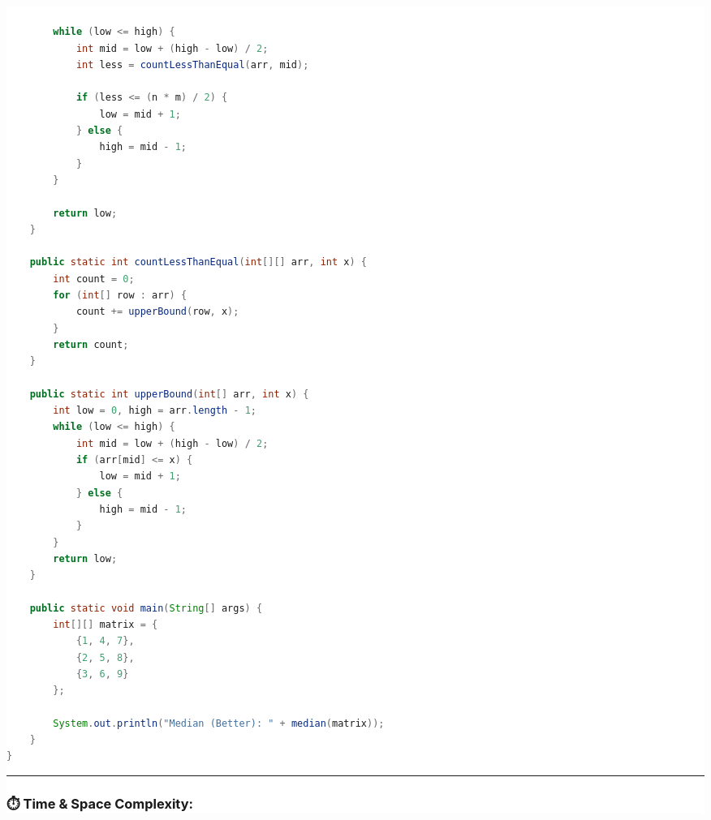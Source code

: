 ```java

        while (low <= high) {
            int mid = low + (high - low) / 2;
            int less = countLessThanEqual(arr, mid);

            if (less <= (n * m) / 2) {
                low = mid + 1;
            } else {
                high = mid - 1;
            }
        }

        return low;
    }

    public static int countLessThanEqual(int[][] arr, int x) {
        int count = 0;
        for (int[] row : arr) {
            count += upperBound(row, x);
        }
        return count;
    }

    public static int upperBound(int[] arr, int x) {
        int low = 0, high = arr.length - 1;
        while (low <= high) {
            int mid = low + (high - low) / 2;
            if (arr[mid] <= x) {
                low = mid + 1;
            } else {
                high = mid - 1;
            }
        }
        return low;
    }

    public static void main(String[] args) {
        int[][] matrix = {
            {1, 4, 7},
            {2, 5, 8},
            {3, 6, 9}
        };

        System.out.println("Median (Better): " + median(matrix));
    }
}
```

---

### ⏱️ Time & Space Complexity:
